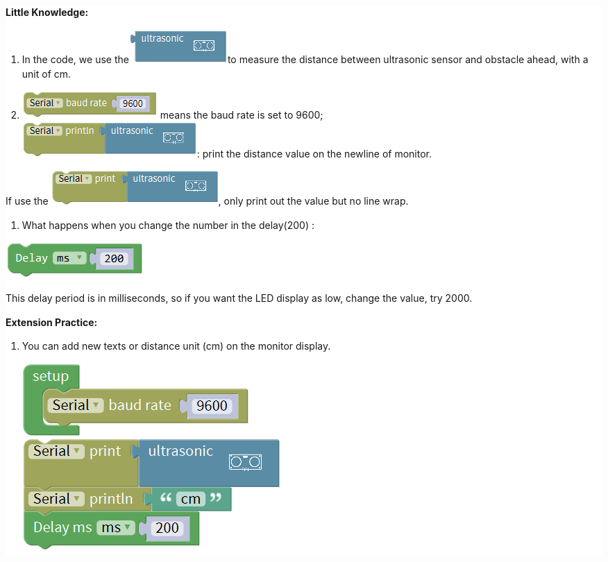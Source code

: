 **Little Knowledge:**

1.  In the code, we use the![](media/994f0ef5f0c0355d870ef7637ba00350.png)to
    measure the distance between ultrasonic sensor and obstacle ahead, with a
    unit of cm.

2.  ![](media/e473e59c1232eba7bbca67023589cb71.png) means the baud rate is set
    to 9600;   
    ![](media/0efa5dc4ed2f58cf68319af5980a1e6c.png): print the distance value on
    the newline of monitor.

If use the ![](media/50fbe8cae6b756f6e57fe645174b199f.png), only print out the
value but no line wrap.

1.  What happens when you change the number in the delay(200) :

![](media/89476de08c0c1b2a7ef8f5f485abe1c4.png)

This delay period is in milliseconds, so if you want the LED display as low,
change the value, try 2000.

**Extension Practice:**

1.  You can add new texts or distance unit (cm) on the monitor display.

    ![](media/8a699072e54359cdab18db582fbfabdc.png)
